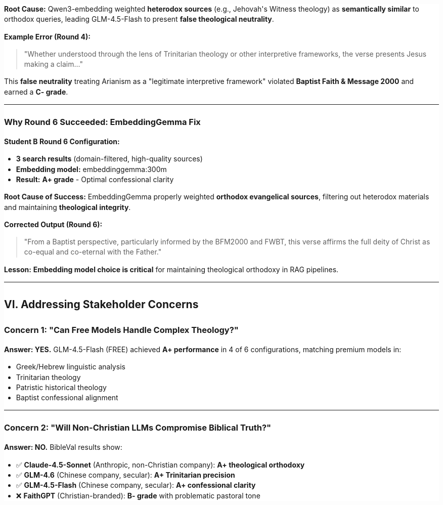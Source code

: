 **Root Cause:** Qwen3-embedding weighted **heterodox sources** (e.g., Jehovah's Witness theology) as **semantically similar** to orthodox queries, leading GLM-4.5-Flash to present **false theological neutrality**.

**Example Error (Round 4):**
> "Whether understood through the lens of Trinitarian theology or other interpretive frameworks, the verse presents Jesus making a claim..."

This **false neutrality** treating Arianism as a "legitimate interpretive framework" violated **Baptist Faith \& Message 2000** and earned a **C- grade**.

***

### **Why Round 6 Succeeded: EmbeddingGemma Fix**

**Student B Round 6 Configuration:**

- **3 search results** (domain-filtered, high-quality sources)
- **Embedding model:** embeddinggemma:300m
- **Result:** **A+ grade** - Optimal confessional clarity

**Root Cause of Success:** EmbeddingGemma properly weighted **orthodox evangelical sources**, filtering out heterodox materials and maintaining **theological integrity**.

**Corrected Output (Round 6):**
> "From a Baptist perspective, particularly informed by the BFM2000 and FWBT, this verse affirms the full deity of Christ as co-equal and co-eternal with the Father."

**Lesson:** **Embedding model choice is critical** for maintaining theological orthodoxy in RAG pipelines.

***

## VI. Addressing Stakeholder Concerns

### **Concern 1: "Can Free Models Handle Complex Theology?"**

**Answer: YES.** GLM-4.5-Flash (FREE) achieved **A+ performance** in 4 of 6 configurations, matching premium models in:

- Greek/Hebrew linguistic analysis
- Trinitarian theology
- Patristic historical theology
- Baptist confessional alignment

***

### **Concern 2: "Will Non-Christian LLMs Compromise Biblical Truth?"**

**Answer: NO.** BibleVal results show:

- ✅ **Claude-4.5-Sonnet** (Anthropic, non-Christian company): **A+ theological orthodoxy**
- ✅ **GLM-4.6** (Chinese company, secular): **A+ Trinitarian precision**
- ✅ **GLM-4.5-Flash** (Chinese company, secular): **A+ confessional clarity**
- ❌ **FaithGPT** (Christian-branded): **B- grade** with problematic pastoral tone

